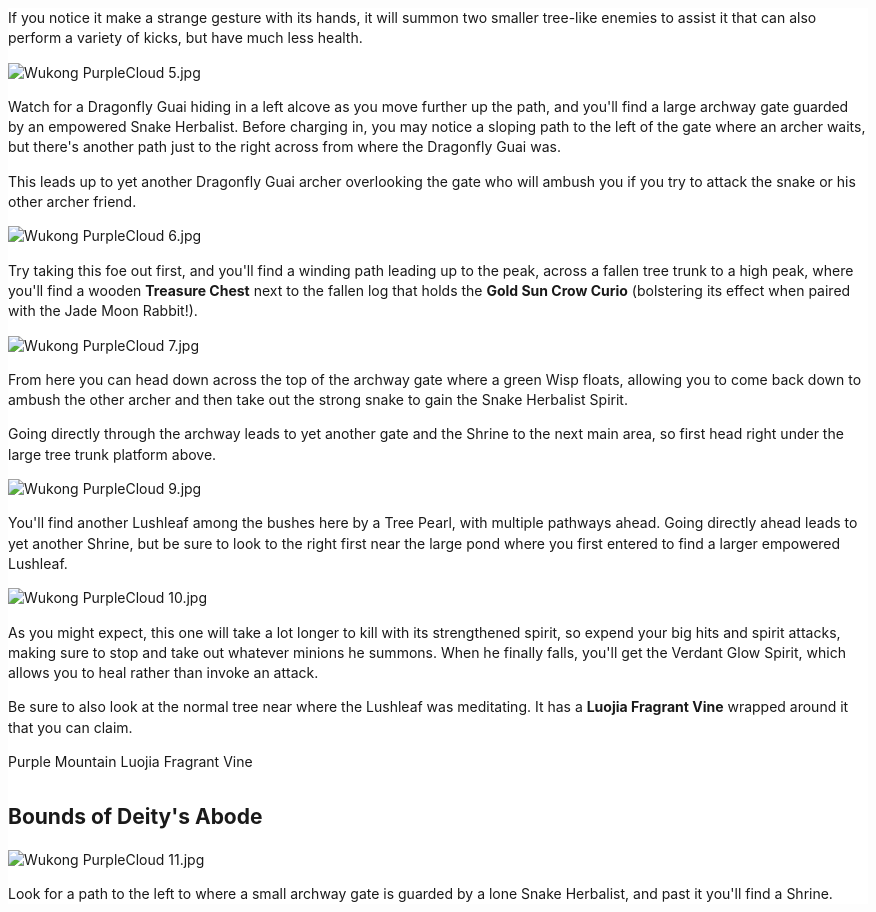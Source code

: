 If you notice it make a strange gesture with its hands, it will summon two smaller tree-like enemies to assist it that can also perform a variety of kicks, but have much less health. 

![Wukong PurpleCloud 5.jpg](https://oyster.ignimgs.com/mediawiki/apis.ign.com/black-myth-wukong/c/cd/Wukong_PurpleCloud_5.jpg)

Watch for a Dragonfly Guai hiding in a left alcove as you move further up the path, and you'll find a large archway gate guarded by an empowered Snake Herbalist. Before charging in, you may notice a sloping path to the left of the gate where an archer waits, but there's another path just to the right across from where the Dragonfly Guai was. 

This leads up to yet another Dragonfly Guai archer overlooking the gate who will ambush you if you try to attack the snake or his other archer friend. 

![Wukong PurpleCloud 6.jpg](https://oyster.ignimgs.com/mediawiki/apis.ign.com/black-myth-wukong/b/b1/Wukong_PurpleCloud_6.jpg)

Try taking this foe out first, and you'll find a winding path leading up to the peak, across a fallen tree trunk to a high peak, where you'll find a wooden **Treasure Chest** next to the fallen log that holds the **Gold Sun Crow Curio** (bolstering its effect when paired with the Jade Moon Rabbit!). 

![Wukong PurpleCloud 7.jpg](https://oyster.ignimgs.com/mediawiki/apis.ign.com/black-myth-wukong/c/c2/Wukong_PurpleCloud_7.jpg)

From here you can head down across the top of the archway gate where a green Wisp floats, allowing you to come back down to ambush the other archer and then take out the strong snake to gain the Snake Herbalist Spirit. 

Going directly through the archway leads to yet another gate and the Shrine to the next main area, so first head right under the large tree trunk platform above. 

![Wukong PurpleCloud 9.jpg](https://oyster.ignimgs.com/mediawiki/apis.ign.com/black-myth-wukong/5/54/Wukong_PurpleCloud_9.jpg)

You'll find another Lushleaf among the bushes here by a Tree Pearl, with multiple pathways ahead. Going directly ahead leads to yet another Shrine, but be sure to look to the right first near the large pond where you first entered to find a larger empowered Lushleaf. 

![Wukong PurpleCloud 10.jpg](https://oyster.ignimgs.com/mediawiki/apis.ign.com/black-myth-wukong/d/d2/Wukong_PurpleCloud_10.jpg)

As you might expect, this one will take a lot longer to kill with its strengthened spirit, so expend your big hits and spirit attacks, making sure to stop and take out whatever minions he summons. When he finally falls, you'll get the Verdant Glow Spirit, which allows you to heal rather than invoke an attack. 

Be sure to also look at the normal tree near where the Lushleaf was meditating. It has a **Luojia Fragrant Vine** wrapped around it that you can claim. 

Purple Mountain Luojia Fragrant Vine

## Bounds of Deity's Abode

![Wukong PurpleCloud 11.jpg](https://oyster.ignimgs.com/mediawiki/apis.ign.com/black-myth-wukong/8/82/Wukong_PurpleCloud_11.jpg)

Look for a path to the left to where a small archway gate is guarded by a lone Snake Herbalist, and past it you'll find a Shrine. 
